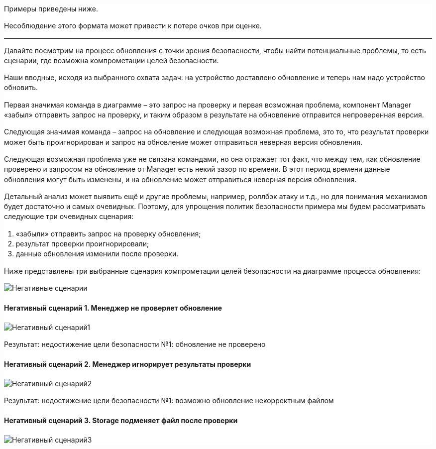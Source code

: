 Примеры приведены ниже.

Несоблюдение этого формата может привести к потере очков при оценке.

---

Давайте посмотрим на процесс обновления с точки зрения безопасности, чтобы найти потенциальные проблемы, то есть сценарии, где возможна компрометации целей безопасности.

Наши вводные, исходя из выбранного охвата задач: на устройство доставлено обновление и теперь нам надо устройство обновить.

Первая значимая команда в диаграмме – это запрос на проверку и первая возможная проблема, компонент Manager «забыл» отправить запрос на проверку, и таким образом в результате на обновление отправится непроверенная версия.

Следующая значимая команда – запрос на обновление и следующая возможная проблема, это то, что результат проверки может быть проигнорирован и запрос на обновление может отправиться неверная версия обновления.

Следующая возможная проблема уже не связана командами, но она отражает тот факт, что между тем, как обновление проверено и запросом на обновление от Manager есть некий зазор по времени. В этот период времени данные обновления могут быть изменены, и на обновление может отправиться неверная версия обновления.

Детальный анализ может выявить ещё и другие проблемы, например, роллбэк атаку и т.д., но для понимания механизмов будет достаточно и самых очевидных. Поэтому, для упрощения политик безопасности примера мы будем рассматривать следующие три очевидных сценария:

1. «забыли» отправить запрос на проверку обновления;
2. результат проверки проигнорировали;
3. данные обновления изменили после проверки.
  
Ниже представлены три выбранные сценария компрометации целей безопасности на диаграмме процесса обновления:

![Негативные сценарии](./diagrams/docs/report/sd-negative/sd-negative.png?raw=true "Негативные сценарии")

#### Негативный сценарий 1. Менеджер не проверяет обновление

![Негативный сценарий1](./diagrams/docs/report/sd-negative-manager1/Hacked-manager1.png?raw=true "Менеджер не проверяет обновление")

Результат: недостижение цели безопасности №1: обновление не проверено

#### Негативный сценарий 2. Менеджер игнорирует результаты проверки

![Негативный сценарий2](./diagrams/docs/report/sd-negative-manager2/Hacked-manager2.png?raw=true "Менеджер игнорирует результаты проверки")

Результат: недостижение цели безопасности №1: возможно обновление некорректным файлом


#### Негативный сценарий 3. Storage подменяет файл после проверки

![Негативный сценарий3](./diagrams/docs/report/sd-negative-manager3/Hacked-manager3.png?raw=true "Storage подменяет файл после проверки")
